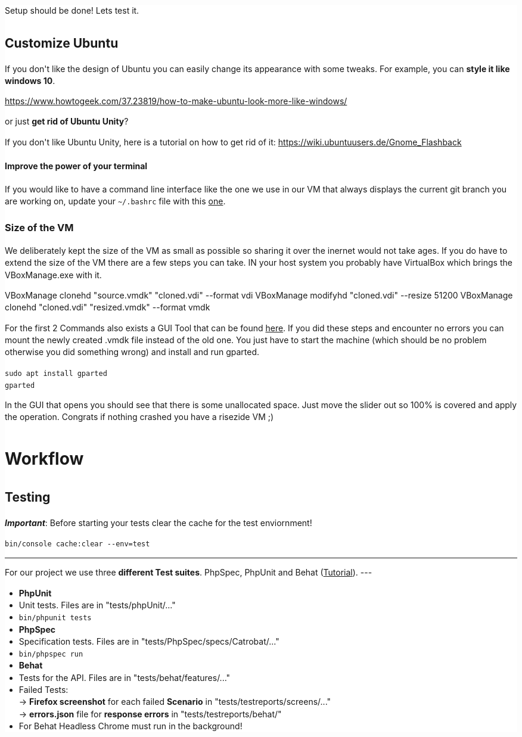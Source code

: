 
Setup should be done! Lets test it.

## Customize Ubuntu

If you don't like the design of Ubuntu you can easily change its appearance with some tweaks. 
For example, you can **style it like windows 10**.

https://www.howtogeek.com/37.23819/how-to-make-ubuntu-look-more-like-windows/

or just **get rid of Ubuntu Unity**?

If you don't like Ubuntu Unity, here is a tutorial on how to get rid of it: 
https://wiki.ubuntuusers.de/Gnome_Flashback

#### Improve the power of your terminal
If you would like to have a command line interface like the one we use in our VM that always displays the current git branch you are working on, update your ```~/.bashrc``` file with this [one](https://gist.github.com/HCrane/5a98753adb5939d21c960f944d095d07).

### Size of the VM
We deliberately kept the size of the VM as small as possible so sharing it over the inernet would not take ages. 
If you do have to extend the size of the VM there are a few steps you can take. IN your host system you probably have VirtualBox which brings the VBoxManage.exe with it.

  VBoxManage clonehd "source.vmdk" "cloned.vdi" --format vdi
    VBoxManage modifyhd "cloned.vdi" --resize 51200
    VBoxManage clonehd "cloned.vdi" "resized.vmdk" --format vmdk
  
For the first 2 Commands also exists a GUI Tool that can be found [here](https://forums.virtualbox.org/viewtopic.php?t=22422). If you did these steps and encounter no errors you can mount the newly created .vmdk file instead of the old one.
You just have to start the machine (which should be no problem otherwise you did something wrong) and install and run gparted.

    sudo apt install gparted
    gparted

In the GUI that opens you should see that there is some unallocated space. Just move the slider out so 100% is covered and apply the operation. Congrats if nothing crashed you have a risezide VM ;)

# Workflow

## Testing

***Important***: Before starting your tests clear the cache for the test enviornment! 
```
bin/console cache:clear --env=test
```
---

For our project we use three **different Test suites**. PhpSpec, PhpUnit and Behat ([Tutorial](http://behat.org/en/latest/guides.html)). ---
 - **PhpUnit**
  - Unit tests. Files are in "tests/phpUnit/..."
  - ```bin/phpunit tests```
 - **PhpSpec**
  - Specification tests. Files are in "tests/PhpSpec/specs/Catrobat/..."
  - ```bin/phpspec run```
 - **Behat**
  - Tests for the API. Files are in "tests/behat/features/..."
  -   Failed Tests:  
    -> **Firefox screenshot**  for each failed  **Scenario**  in "tests/testreports/screens/..."  
    -> **errors.json**  file for  **response errors**  in "tests/testreports/behat/"
  - For Behat Headless Chrome must run in the background! 